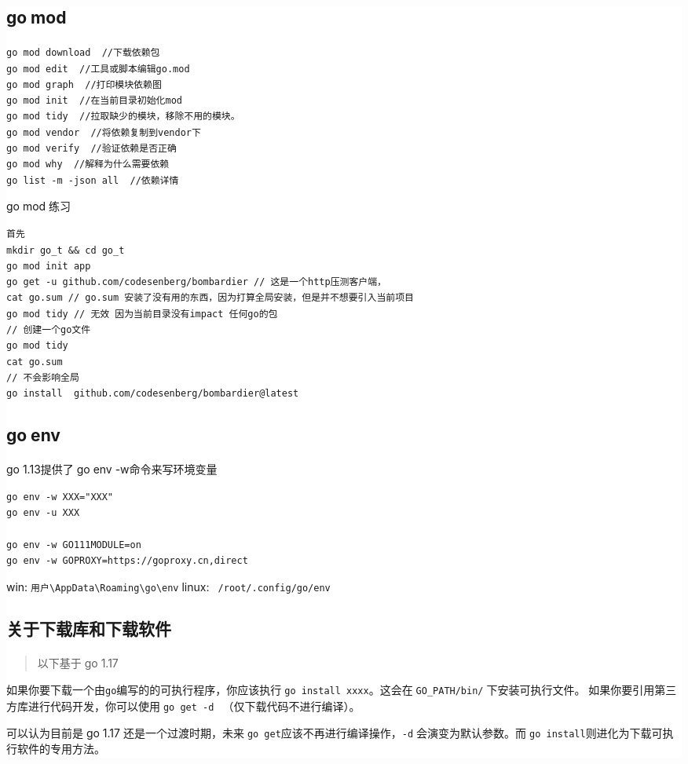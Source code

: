 ## go mod 
```
go mod download  //下载依赖包
go mod edit  //工具或脚本编辑go.mod
go mod graph  //打印模块依赖图
go mod init  //在当前目录初始化mod
go mod tidy  //拉取缺少的模块，移除不用的模块。
go mod vendor  //将依赖复制到vendor下
go mod verify  //验证依赖是否正确
go mod why  //解释为什么需要依赖
go list -m -json all  //依赖详情
```
go mod 练习
```
首先
mkdir go_t && cd go_t
go mod init app
go get -u github.com/codesenberg/bombardier // 这是一个http压测客户端，
cat go.sum // go.sum 安装了没有用的东西，因为打算全局安装，但是并不想要引入当前项目
go mod tidy // 无效 因为当前目录没有impact 任何go的包
// 创建一个go文件
go mod tidy  
cat go.sum
// 不会影响全局
go install  github.com/codesenberg/bombardier@latest 

```

## go env

go 1.13提供了 go env -w命令来写环境变量
```
go env -w XXX="XXX"
go env -u XXX

go env -w GO111MODULE=on
go env -w GOPROXY=https://goproxy.cn,direct
```


win: `用户\AppData\Roaming\go\env`
linux: ` /root/.config/go/env`

## 关于下载库和下载软件

> 以下基于 go 1.17 


如果你要下载一个由`go`编写的的可执行程序，你应该执行 `go install xxxx`。这会在 `GO_PATH/bin/` 下安装可执行文件。
如果你要引用第三方库进行代码开发，你可以使用 `go get -d ` （仅下载代码不进行编译）。

可以认为目前是 go 1.17 还是一个过渡时期，未来 `go get`应该不再进行编译操作，`-d` 会演变为默认参数。而 `go install`则进化为下载可执行软件的专用方法。
